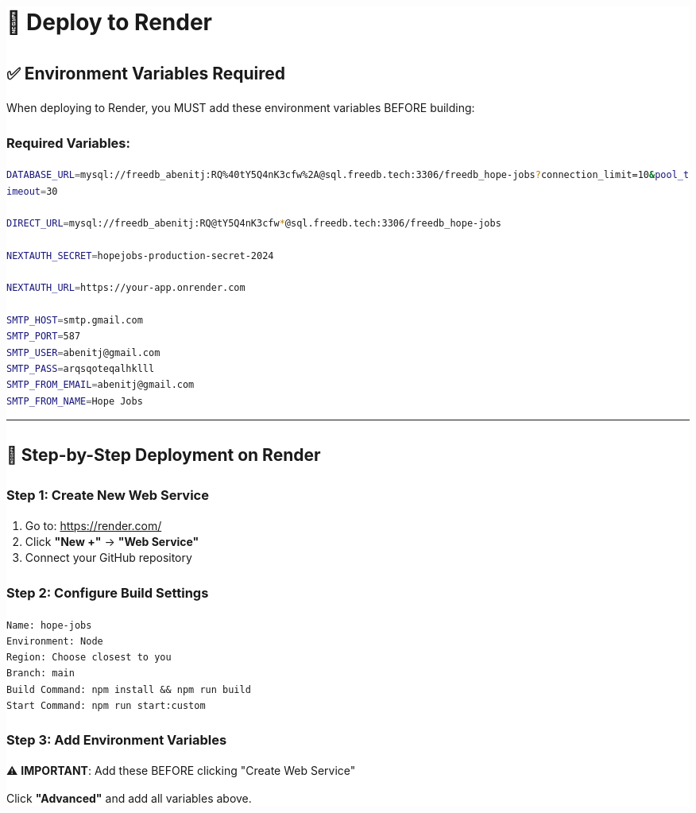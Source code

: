 # 🚀 Deploy to Render

## ✅ Environment Variables Required

When deploying to Render, you MUST add these environment variables BEFORE building:

### **Required Variables:**

```bash
DATABASE_URL=mysql://freedb_abenitj:RQ%40tY5Q4nK3cfw%2A@sql.freedb.tech:3306/freedb_hope-jobs?connection_limit=10&pool_timeout=30

DIRECT_URL=mysql://freedb_abenitj:RQ@tY5Q4nK3cfw*@sql.freedb.tech:3306/freedb_hope-jobs

NEXTAUTH_SECRET=hopejobs-production-secret-2024

NEXTAUTH_URL=https://your-app.onrender.com

SMTP_HOST=smtp.gmail.com
SMTP_PORT=587
SMTP_USER=abenitj@gmail.com
SMTP_PASS=arqsqoteqalhklll
SMTP_FROM_EMAIL=abenitj@gmail.com
SMTP_FROM_NAME=Hope Jobs
```

---

## 📝 Step-by-Step Deployment on Render

### **Step 1: Create New Web Service**
1. Go to: https://render.com/
2. Click **"New +"** → **"Web Service"**
3. Connect your GitHub repository

### **Step 2: Configure Build Settings**
```
Name: hope-jobs
Environment: Node
Region: Choose closest to you
Branch: main
Build Command: npm install && npm run build
Start Command: npm run start:custom
```

### **Step 3: Add Environment Variables**

⚠️ **IMPORTANT**: Add these BEFORE clicking "Create Web Service"

Click **"Advanced"** and add all variables above.

